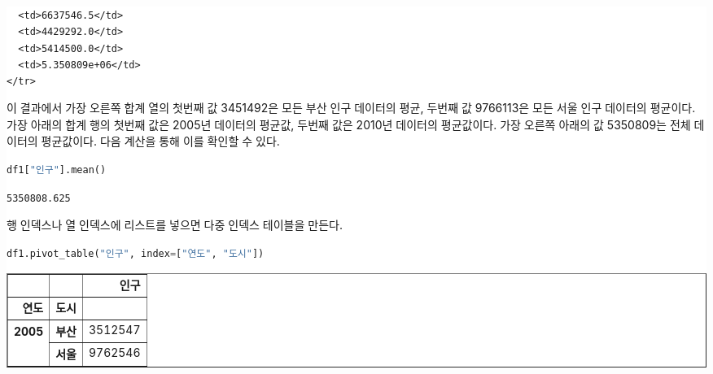       <td>6637546.5</td>
      <td>4429292.0</td>
      <td>5414500.0</td>
      <td>5.350809e+06</td>
    </tr>
  </tbody>
</table>
</div>



이 결과에서 가장 오른쪽 합계 열의 첫번째 값 3451492은 모든 부산 인구 데이터의 평균, 두번째 값 9766113은 모든 서울 인구 데이터의 평균이다. 가장 아래의 합계 행의 첫번째 값은 2005년 데이터의 평균값, 두번째 값은 2010년 데이터의 평균값이다. 가장 오른쪽 아래의 값 5350809는 전체 데이터의 평균값이다. 다음 계산을 통해 이를 확인할 수 있다.


```python
df1["인구"].mean()
```




    5350808.625



행 인덱스나 열 인덱스에 리스트를 넣으면 다중 인덱스 테이블을 만든다.


```python
df1.pivot_table("인구", index=["연도", "도시"])
```




<div>
<style scoped>
    .dataframe tbody tr th:only-of-type {
        vertical-align: middle;
    }

    .dataframe tbody tr th {
        vertical-align: top;
    }

    .dataframe thead th {
        text-align: right;
    }
</style>
<table border="1" class="dataframe">
  <thead>
    <tr style="text-align: right;">
      <th></th>
      <th></th>
      <th>인구</th>
    </tr>
    <tr>
      <th>연도</th>
      <th>도시</th>
      <th></th>
    </tr>
  </thead>
  <tbody>
    <tr>
      <th rowspan="2" valign="top">2005</th>
      <th>부산</th>
      <td>3512547</td>
    </tr>
    <tr>
      <th>서울</th>
      <td>9762546</td>